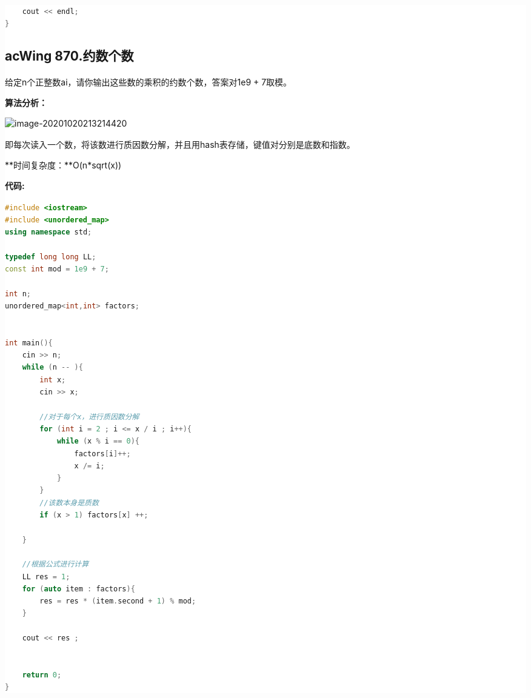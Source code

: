 ```c++
    cout << endl;
}
```

## acWing 870.约数个数

给定n个正整数ai，请你输出这些数的乘积的约数个数，答案对1e9 + 7取模。

**算法分析：**

![image-20201020213214420](https://gitee.com/xddadd/cloud-image/raw/master/image-20201020213214420.png)

即每次读入一个数，将该数进行质因数分解，并且用hash表存储，键值对分别是底数和指数。

**时间复杂度：**O(n*sqrt(x))

**代码:**

```c++
#include <iostream>
#include <unordered_map>
using namespace std;

typedef long long LL;
const int mod = 1e9 + 7;

int n;
unordered_map<int,int> factors;


int main(){
    cin >> n;
    while (n -- ){
        int x;
        cin >> x;
        
        //对于每个x，进行质因数分解
        for (int i = 2 ; i <= x / i ; i++){
            while (x % i == 0){
                factors[i]++;
                x /= i;
            }
        }
        //该数本身是质数
        if (x > 1) factors[x] ++;
        
    }
    
    //根据公式进行计算
    LL res = 1;
    for (auto item : factors){
        res = res * (item.second + 1) % mod;
    }
    
    cout << res ;
    
    
    return 0;
}
```
